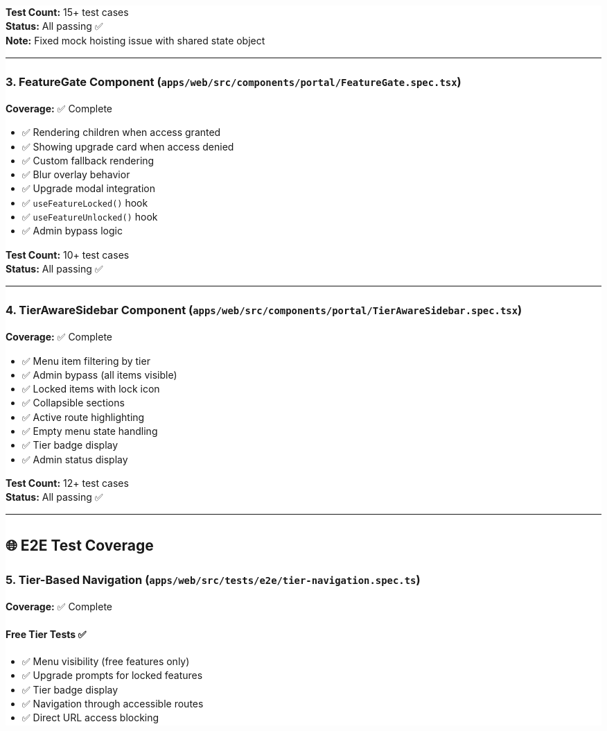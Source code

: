 **Test Count:** 15+ test cases  
**Status:** All passing ✅  
**Note:** Fixed mock hoisting issue with shared state object

---

### 3. FeatureGate Component (`apps/web/src/components/portal/FeatureGate.spec.tsx`)

**Coverage:** ✅ Complete

- ✅ Rendering children when access granted
- ✅ Showing upgrade card when access denied
- ✅ Custom fallback rendering
- ✅ Blur overlay behavior
- ✅ Upgrade modal integration
- ✅ `useFeatureLocked()` hook
- ✅ `useFeatureUnlocked()` hook
- ✅ Admin bypass logic

**Test Count:** 10+ test cases  
**Status:** All passing ✅

---

### 4. TierAwareSidebar Component (`apps/web/src/components/portal/TierAwareSidebar.spec.tsx`)

**Coverage:** ✅ Complete

- ✅ Menu item filtering by tier
- ✅ Admin bypass (all items visible)
- ✅ Locked items with lock icon
- ✅ Collapsible sections
- ✅ Active route highlighting
- ✅ Empty menu state handling
- ✅ Tier badge display
- ✅ Admin status display

**Test Count:** 12+ test cases  
**Status:** All passing ✅

---

## 🌐 E2E Test Coverage

### 5. Tier-Based Navigation (`apps/web/src/tests/e2e/tier-navigation.spec.ts`)

**Coverage:** ✅ Complete

#### Free Tier Tests ✅
- ✅ Menu visibility (free features only)
- ✅ Upgrade prompts for locked features
- ✅ Tier badge display
- ✅ Navigation through accessible routes
- ✅ Direct URL access blocking
